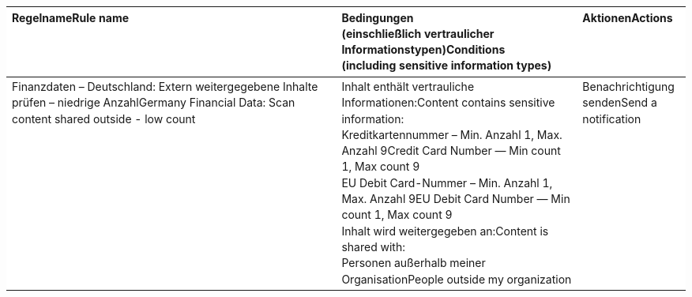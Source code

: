 |<span data-ttu-id="6f3d2-484">**Regelname**</span><span class="sxs-lookup"><span data-stu-id="6f3d2-484">**Rule name**</span></span>|<span data-ttu-id="6f3d2-485">**Bedingungen <br/> (einschließlich vertraulicher Informationstypen)**</span><span class="sxs-lookup"><span data-stu-id="6f3d2-485">**Conditions  <br/> (including sensitive information types)**</span></span>|<span data-ttu-id="6f3d2-486">**Aktionen**</span><span class="sxs-lookup"><span data-stu-id="6f3d2-486">**Actions**</span></span>|
|:-----|:-----|:-----|
|<span data-ttu-id="6f3d2-487">Finanzdaten – Deutschland: Extern weitergegebene Inhalte prüfen – niedrige Anzahl</span><span class="sxs-lookup"><span data-stu-id="6f3d2-487">Germany Financial Data: Scan content shared outside - low count</span></span>  <br/> | <span data-ttu-id="6f3d2-488">Inhalt enthält vertrauliche Informationen:</span><span class="sxs-lookup"><span data-stu-id="6f3d2-488">Content contains sensitive information:</span></span>  <br/>  <span data-ttu-id="6f3d2-489">Kreditkartennummer – Min. Anzahl 1, Max. Anzahl 9</span><span class="sxs-lookup"><span data-stu-id="6f3d2-489">Credit Card Number — Min count 1, Max count 9</span></span>  <br/>  <span data-ttu-id="6f3d2-490">EU Debit Card-Nummer – Min. Anzahl 1, Max. Anzahl 9</span><span class="sxs-lookup"><span data-stu-id="6f3d2-490">EU Debit Card Number — Min count 1, Max count 9</span></span>  <br/>  <span data-ttu-id="6f3d2-491">Inhalt wird weitergegeben an:</span><span class="sxs-lookup"><span data-stu-id="6f3d2-491">Content is shared with:</span></span>  <br/>  <span data-ttu-id="6f3d2-492">Personen außerhalb meiner Organisation</span><span class="sxs-lookup"><span data-stu-id="6f3d2-492">People outside my organization</span></span>  <br/> |<span data-ttu-id="6f3d2-493">Benachrichtigung senden</span><span class="sxs-lookup"><span data-stu-id="6f3d2-493">Send a notification</span></span>  <br/> |
